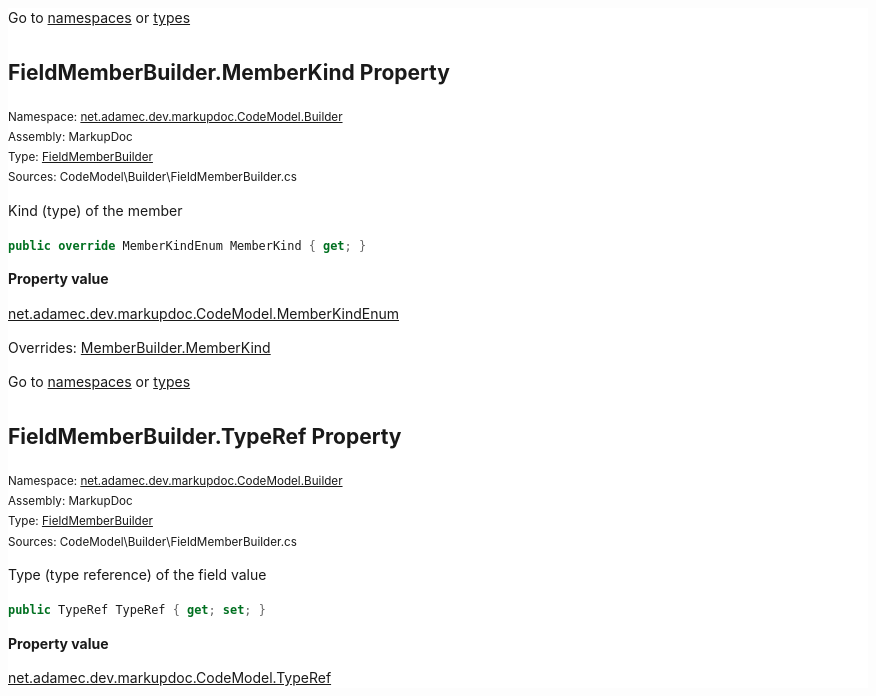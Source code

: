 Go to [namespaces](MarkupDoc.md#namespace-list) or [types](MarkupDoc.md#type-list)


 


##  <a id="p-net.adamec.dev.markupdoc.codemodel.builder.fieldmemberbuilder.memberkind__m8cfwz" />  FieldMemberBuilder.MemberKind Property ##
<small>Namespace: [net.adamec.dev.markupdoc.CodeModel.Builder](net.adamec.dev.markupdoc.CodeModel.Builder__w36mxa.md#n-net.adamec.dev.markupdoc.codemodel.builder__w36mxa)           
Assembly: MarkupDoc           
Type: [FieldMemberBuilder](net.adamec.dev.markupdoc.CodeModel.Builder__w36mxa.md#t-net.adamec.dev.markupdoc.codemodel.builder.fieldmemberbuilder__1jrcush)           
Sources: CodeModel\Builder\FieldMemberBuilder.cs</small>


Kind (type) of the member



```csharp
public override MemberKindEnum MemberKind { get; }
```

<strong>Property value</strong><dl><dt>[net.adamec.dev.markupdoc.CodeModel.MemberKindEnum](net.adamec.dev.markupdoc.CodeModel__1f8sg55.md#t-net.adamec.dev.markupdoc.codemodel.memberkindenum__cdphd0)</dt><dd></dd></dl>Overrides: [MemberBuilder.MemberKind](net.adamec.dev.markupdoc.CodeModel.Builder__w36mxa.md#p-net.adamec.dev.markupdoc.codemodel.builder.memberbuilder.memberkind__1o9lat)


Go to [namespaces](MarkupDoc.md#namespace-list) or [types](MarkupDoc.md#type-list)


 


##  <a id="p-net.adamec.dev.markupdoc.codemodel.builder.fieldmemberbuilder.typeref__1yrsoq0" />  FieldMemberBuilder.TypeRef Property ##
<small>Namespace: [net.adamec.dev.markupdoc.CodeModel.Builder](net.adamec.dev.markupdoc.CodeModel.Builder__w36mxa.md#n-net.adamec.dev.markupdoc.codemodel.builder__w36mxa)           
Assembly: MarkupDoc           
Type: [FieldMemberBuilder](net.adamec.dev.markupdoc.CodeModel.Builder__w36mxa.md#t-net.adamec.dev.markupdoc.codemodel.builder.fieldmemberbuilder__1jrcush)           
Sources: CodeModel\Builder\FieldMemberBuilder.cs</small>


Type (type reference) of the field value



```csharp
public TypeRef TypeRef { get; set; }
```

<strong>Property value</strong><dl><dt>[net.adamec.dev.markupdoc.CodeModel.TypeRef](net.adamec.dev.markupdoc.CodeModel__1f8sg55.md#t-net.adamec.dev.markupdoc.codemodel.typeref__u09wkm)</dt><dd></dd></dl>

